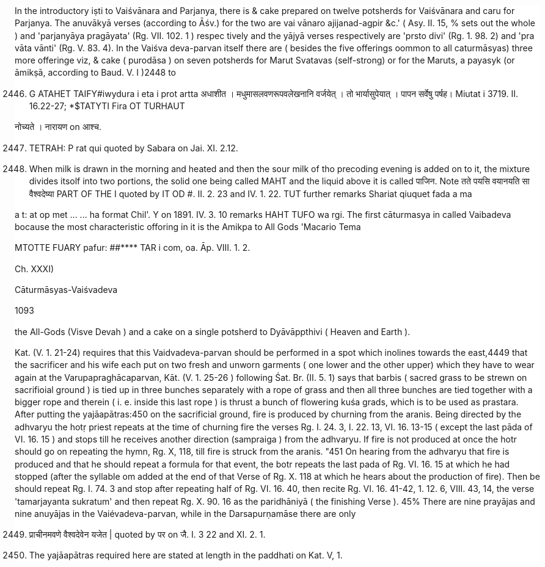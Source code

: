 In the introductory iṣti to Vaiśvānara and Parjanya, there is & cake prepared on twelve potsherds for Vaiśvānara and caru for Parjanya. The anuvākyā verses (according to Āśv.) for the two are vai vānaro ajijanad-agpir &c.' ( Asy. II. 15, % sets out the whole ) and 'parjanyāya pragāyata' (Rg. VII. 102. 1 ) respec tively and the yājyā verses respectively are 'prsto divi' (Rg. 1. 98. 2) and 'pra vāta vānti' (Rg. V. 83. 4). In the Vaiśva deva-parvan itself there are ( besides the five offerings oommon to all caturmāsyas) three more offeringe viz, & cake ( purodāsa ) on seven potsherds for Marut Svatavas (self-strong) or for the Maruts, a payasyk (or āmikṣā, according to Baud. V. I )2448 to 

2446. G ATAHET TAIFY\#iwydura i eta i prot artta अधाशीत । मधुमासलवणरूपवलेखनानि वर्जयेत् । तो भार्यासुपेयात् । पापन सर्वेषु पर्षह। Miutat i 3719. II. 16.22-27; *$TATYTI Fira OT TURHAUT 

नोच्यते । नारायण on आश्च. 

2447. TETRAH: P rat qui quoted by Sabara on Jai. XI. 2.12. 

2448. When milk is drawn in the morning and heated and then the sour milk of tho precoding evening is added on to it, the mixture divides itsolf into two portions, the solid one being called MAHT and the liquid above it is called पाजिन. Note तते पयसि वयानयति सा वैश्वदेष्या PART OF THE I quoted by IT OD \#. II. 2. 23 and IV. 1. 22. TUT further remarks Shariat qiuquet fada a ma 

a t: at op met ... ... ha format Chil'. Y on 1891. IV. 3. 10 remarks HAHT TUFO wa rgi. The first cāturmasya in called Vaibadeva bocause the most characteristic offoring in it is the Amikpa to All Gods 'Macario Tema 

MTOTTE FUARY pafur: \#\#**** TAR i com, oa. Āp. VIII. 1. 2. 

Ch. XXXI) 

Cāturmāsyas-Vaiśvadeva 

1093 

the All-Gods (Visve Devah ) and a cake on a single potsherd to Dyāvāppthivi ( Heaven and Earth ). 

Kat. (V. 1. 21-24) requires that this Vaidvadeva-parvan should be performed in a spot which inolines towards the east,4449 that the sacrificer and his wife each put on two fresh and unworn garments ( one lower and the other upper) which they have to wear again at the Varupapraghācaparvan, Kāt. (V. 1. 25-26 ) following Śat. Br. (II. 5. 1) says that barbis ( sacred grass to be strewn on sacrifioial ground ) is tied up in three bunches separately with a rope of grass and then all three bunches are tied together with a bigger rope and therein ( i. e. inside this last rope ) is thrust a bunch of flowering kuśa grads, which is to be used as prastara. After putting the yajāapātras:450 on the sacrificial ground, fire is produced by churning from the aranis. Being directed by the adhvaryu the hotṛ priest repeats at the time of churning fire the verses Rg. I. 24. 3, I. 22. 13, VI. 16. 13-15 ( except the last pāda of VI. 16. 15 ) and stops till he receives another direction (sampraiga ) from the adhvaryu. If fire is not produced at once the hotr should go on repeating the hymn, Rg. X, 118, till fire is struck from the aranis. "451 On hearing from the adhvaryu that fire is produced and that he should repeat a formula for that event, the botr repeats the last pada of Rg. VI. 16. 15 at which he had stopped (after the syllable om added at the end of that Verse of Rg. X. 118 at which he hears about the production of fire). Then be should repeat Rg. I. 74. 3 and stop after repeating half of Rg. VI. 16. 40, then recite Rg. VI. 16. 41-42, 1. 12. 6, VIII. 43, 14, the verse 'tamarjayanta sukratum' and then repeat Rg. X. 90. 16 as the paridhāniyā ( the finishing Verse ). 45% There are nine prayājas and nine anuyājas in the Vaiévadeva-parvan, while in the Darsapurṇamāse there are only 

2449. प्राचीनमवणे वैश्वदेवेन यजेत | quoted by पर on जै. I. 3 22 and XI. 2. 1. 

2450. The yajāapātras required here are stated at length in the paddhati on Kat. V, 1. 
